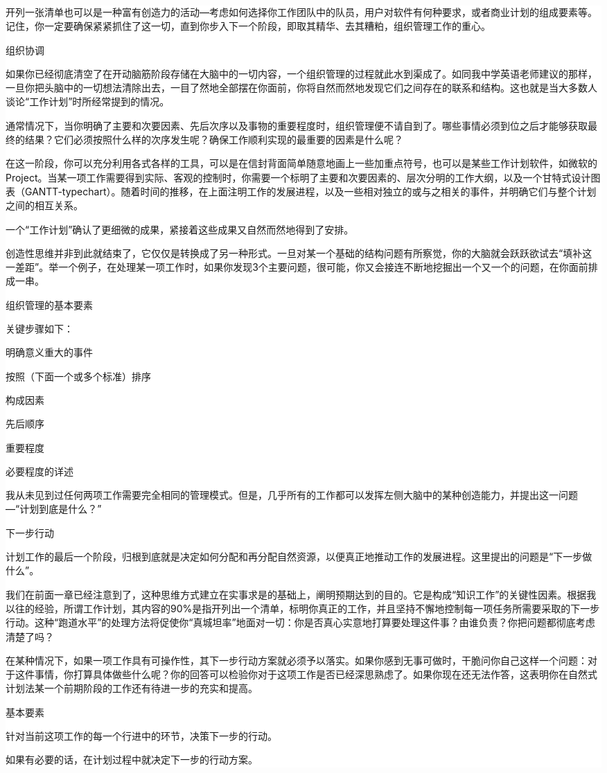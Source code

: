 开列一张清单也可以是一种富有创造力的活动—考虑如何选择你工作团队中的队员，用户对软件有何种要求，或者商业计划的组成要素等。记住，你一定要确保紧紧抓住了这一切，直到你步入下一个阶段，即取其精华、去其糟粕，组织管理工作的重心。





组织协调


如果你已经彻底清空了在开动脑筋阶段存储在大脑中的一切内容，一个组织管理的过程就此水到渠成了。如同我中学英语老师建议的那样，一旦你把头脑中的一切想法清除出去，一目了然地全部摆在你面前，你将自然而然地发现它们之间存在的联系和结构。这也就是当大多数人谈论“工作计划”时所经常提到的情况。

通常情况下，当你明确了主要和次要因素、先后次序以及事物的重要程度时，组织管理便不请自到了。哪些事情必须到位之后才能够获取最终的结果？它们必须按照什么样的次序发生呢？确保工作顺利实现的最重要的因素是什么呢？

在这一阶段，你可以充分利用各式各样的工具，可以是在信封背面简单随意地画上一些加重点符号，也可以是某些工作计划软件，如微软的Project。当某一项工作需要得到实际、客观的控制时，你需要一个标明了主要和次要因素的、层次分明的工作大纲，以及一个甘特式设计图表（GANTT-typechart）。随着时间的推移，在上面注明工作的发展进程，以及一些相对独立的或与之相关的事件，并明确它们与整个计划之间的相互关系。

一个“工作计划”确认了更细微的成果，紧接着这些成果又自然而然地得到了安排。

创造性思维并非到此就结束了，它仅仅是转换成了另一种形式。一旦对某一个基础的结构问题有所察觉，你的大脑就会跃跃欲试去“填补这一差距”。举一个例子，在处理某一项工作时，如果你发现3个主要问题，很可能，你又会接连不断地挖掘出一个又一个的问题，在你面前排成一串。

组织管理的基本要素

关键步骤如下：

明确意义重大的事件

按照（下面一个或多个标准）排序

构成因素

先后顺序

重要程度

必要程度的详述

我从未见到过任何两项工作需要完全相同的管理模式。但是，几乎所有的工作都可以发挥左侧大脑中的某种创造能力，并提出这一问题—“计划到底是什么？”





下一步行动


计划工作的最后一个阶段，归根到底就是决定如何分配和再分配自然资源，以便真正地推动工作的发展进程。这里提出的问题是“下一步做什么”。

我们在前面一章已经注意到了，这种思维方式建立在实事求是的基础上，阐明预期达到的目的。它是构成“知识工作”的关键性因素。根据我以往的经验，所谓工作计划，其内容的90%是指开列出一个清单，标明你真正的工作，并且坚持不懈地控制每一项任务所需要采取的下一步行动。这种“跑道水平”的处理方法将促使你“真城坦率”地面对一切：你是否真心实意地打算要处理这件事？由谁负责？你把问题都彻底考虑清楚了吗？

在某种情况下，如果一项工作具有可操作性，其下一步行动方案就必须予以落实。如果你感到无事可做时，干脆问你自己这样一个问题：对于这件事情，你打算具体做些什么呢？你的回答可以检验你对于这项工作是否已经深思熟虑了。如果你现在还无法作答，这表明你在自然式计划法某一个前期阶段的工作还有待进一步的充实和提高。





基本要素


针对当前这项工作的每一个行进中的环节，决策下一步的行动。

如果有必要的话，在计划过程中就决定下一步的行动方案。
